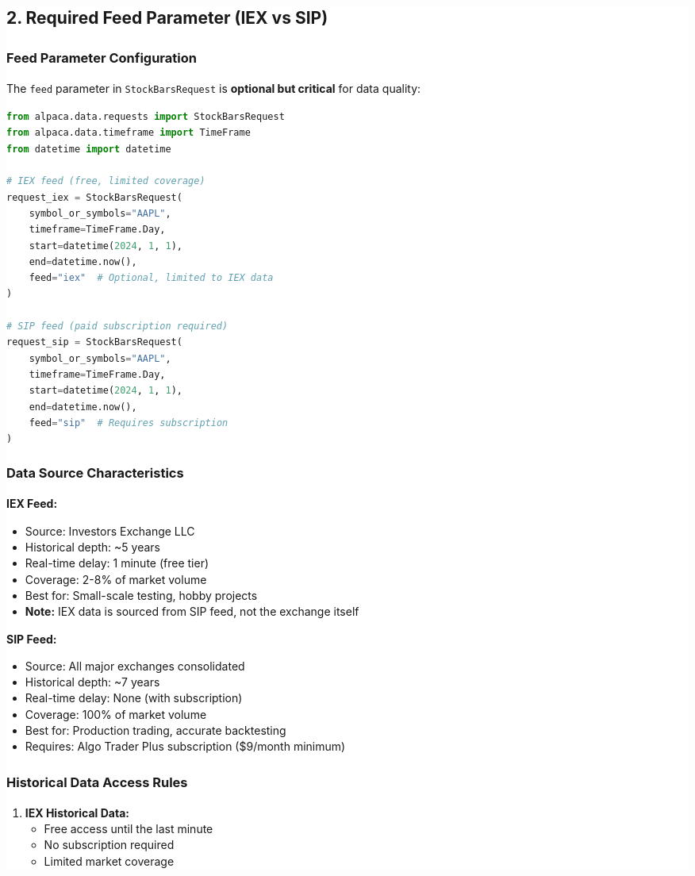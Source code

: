 
## 2. Required Feed Parameter (IEX vs SIP)

### Feed Parameter Configuration

The `feed` parameter in `StockBarsRequest` is **optional but critical** for data quality:

```python
from alpaca.data.requests import StockBarsRequest
from alpaca.data.timeframe import TimeFrame
from datetime import datetime

# IEX feed (free, limited coverage)
request_iex = StockBarsRequest(
    symbol_or_symbols="AAPL",
    timeframe=TimeFrame.Day,
    start=datetime(2024, 1, 1),
    end=datetime.now(),
    feed="iex"  # Optional, limited to IEX data
)

# SIP feed (paid subscription required)
request_sip = StockBarsRequest(
    symbol_or_symbols="AAPL",
    timeframe=TimeFrame.Day,
    start=datetime(2024, 1, 1),
    end=datetime.now(),
    feed="sip"  # Requires subscription
)
```

### Data Source Characteristics

**IEX Feed:**
- Source: Investors Exchange LLC
- Historical depth: ~5 years
- Real-time delay: 1 minute (free tier)
- Coverage: 2-8% of market volume
- Best for: Small-scale testing, hobby projects
- **Note:** IEX data is sourced from SIP feed, not the exchange itself

**SIP Feed:**
- Source: All major exchanges consolidated
- Historical depth: ~7 years
- Real-time delay: None (with subscription)
- Coverage: 100% of market volume
- Best for: Production trading, accurate backtesting
- Requires: Algo Trader Plus subscription ($9/month minimum)

### Historical Data Access Rules

1. **IEX Historical Data:**
   - Free access until the last minute
   - No subscription required
   - Limited market coverage
